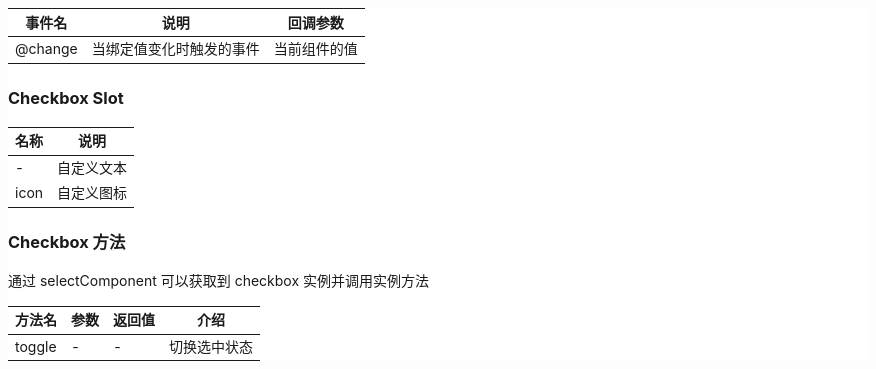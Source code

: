 | 事件名 | 说明 | 回调参数 |
|-----------|-----------|-----------|
| @change | 当绑定值变化时触发的事件 | 当前组件的值 |

### Checkbox Slot

| 名称 | 说明 |
|-----------|-----------|
| - | 自定义文本 |
| icon | 自定义图标 |

### Checkbox 方法

通过 selectComponent 可以获取到 checkbox 实例并调用实例方法

| 方法名 | 参数 | 返回值 | 介绍 |
|-----------|-----------|-----------|-------------|
| toggle | - | - | 切换选中状态 |
